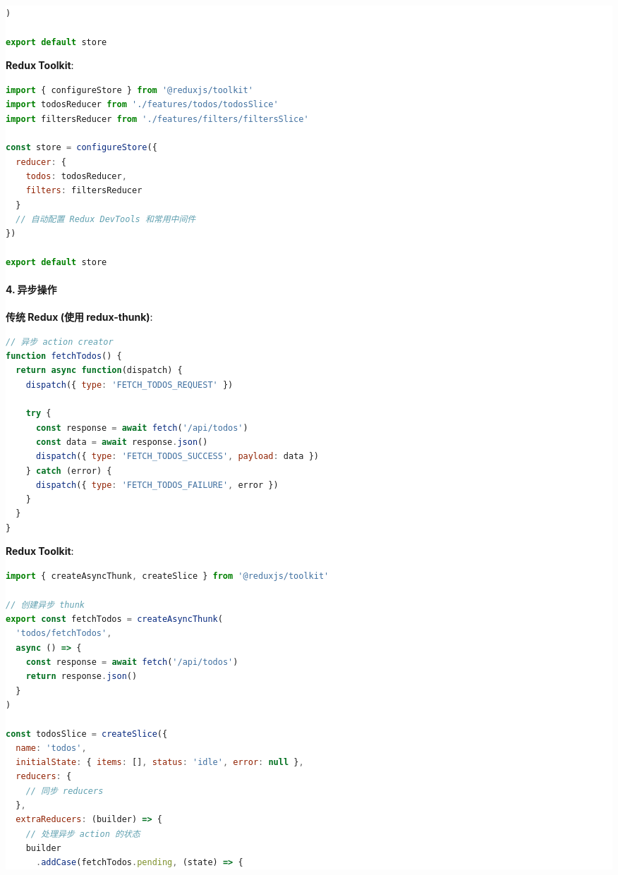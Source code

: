 ```javascript
)

export default store
```

**Redux Toolkit**:
```javascript
import { configureStore } from '@reduxjs/toolkit'
import todosReducer from './features/todos/todosSlice'
import filtersReducer from './features/filters/filtersSlice'

const store = configureStore({
  reducer: {
    todos: todosReducer,
    filters: filtersReducer
  }
  // 自动配置 Redux DevTools 和常用中间件
})

export default store
```

#### 4. 异步操作

**传统 Redux (使用 redux-thunk)**:
```javascript
// 异步 action creator
function fetchTodos() {
  return async function(dispatch) {
    dispatch({ type: 'FETCH_TODOS_REQUEST' })
    
    try {
      const response = await fetch('/api/todos')
      const data = await response.json()
      dispatch({ type: 'FETCH_TODOS_SUCCESS', payload: data })
    } catch (error) {
      dispatch({ type: 'FETCH_TODOS_FAILURE', error })
    }
  }
}
```

**Redux Toolkit**:
```javascript
import { createAsyncThunk, createSlice } from '@reduxjs/toolkit'

// 创建异步 thunk
export const fetchTodos = createAsyncThunk(
  'todos/fetchTodos',
  async () => {
    const response = await fetch('/api/todos')
    return response.json()
  }
)

const todosSlice = createSlice({
  name: 'todos',
  initialState: { items: [], status: 'idle', error: null },
  reducers: {
    // 同步 reducers
  },
  extraReducers: (builder) => {
    // 处理异步 action 的状态
    builder
      .addCase(fetchTodos.pending, (state) => {
```